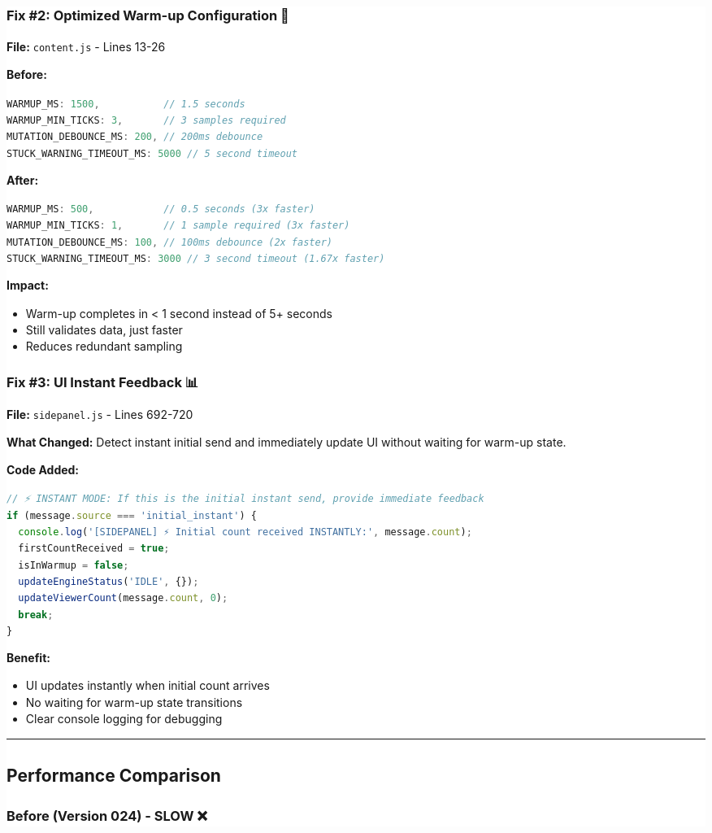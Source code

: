 ### Fix #2: Optimized Warm-up Configuration 🚀

**File:** `content.js` - Lines 13-26

**Before:**
```javascript
WARMUP_MS: 1500,           // 1.5 seconds
WARMUP_MIN_TICKS: 3,       // 3 samples required
MUTATION_DEBOUNCE_MS: 200, // 200ms debounce
STUCK_WARNING_TIMEOUT_MS: 5000 // 5 second timeout
```

**After:**
```javascript
WARMUP_MS: 500,            // 0.5 seconds (3x faster)
WARMUP_MIN_TICKS: 1,       // 1 sample required (3x faster)
MUTATION_DEBOUNCE_MS: 100, // 100ms debounce (2x faster)
STUCK_WARNING_TIMEOUT_MS: 3000 // 3 second timeout (1.67x faster)
```

**Impact:**
- Warm-up completes in < 1 second instead of 5+ seconds
- Still validates data, just faster
- Reduces redundant sampling

### Fix #3: UI Instant Feedback 📊

**File:** `sidepanel.js` - Lines 692-720

**What Changed:**
Detect instant initial send and immediately update UI without waiting for warm-up state.

**Code Added:**
```javascript
// ⚡ INSTANT MODE: If this is the initial instant send, provide immediate feedback
if (message.source === 'initial_instant') {
  console.log('[SIDEPANEL] ⚡ Initial count received INSTANTLY:', message.count);
  firstCountReceived = true;
  isInWarmup = false;
  updateEngineStatus('IDLE', {});
  updateViewerCount(message.count, 0);
  break;
}
```

**Benefit:**
- UI updates instantly when initial count arrives
- No waiting for warm-up state transitions
- Clear console logging for debugging

---

## Performance Comparison

### Before (Version 024) - SLOW ❌
